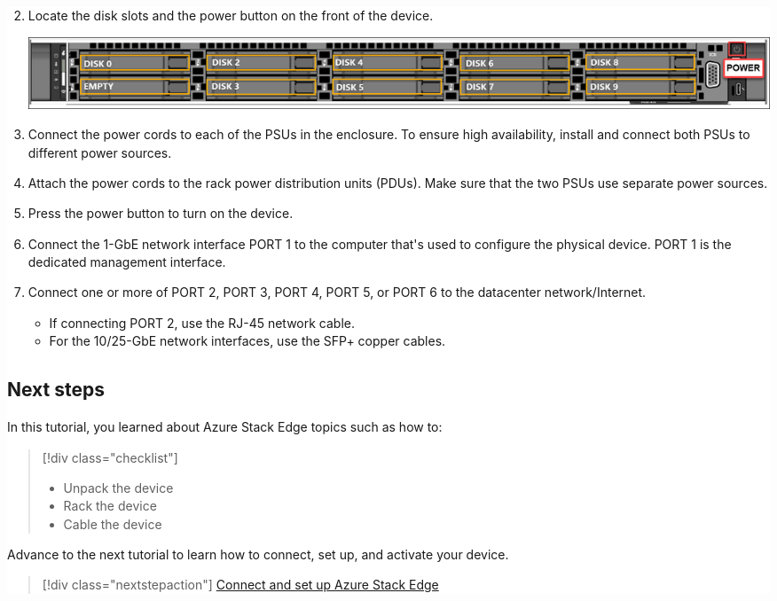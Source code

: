 2. Locate the disk slots and the power button on the front of the device.

    ![Front plane of a device](./media/data-box-edge-deploy-install/device-front-plane-labeled-1.png)

3. Connect the power cords to each of the PSUs in the enclosure. To ensure high availability, install and connect both PSUs to different power sources.
4. Attach the power cords to the rack power distribution units (PDUs). Make sure that the two PSUs use separate power sources.
5. Press the power button to turn on the device.
6. Connect the 1-GbE network interface PORT 1 to the computer that's used to configure the physical device. PORT 1 is the dedicated management interface.
7. Connect one or more of PORT 2, PORT 3, PORT 4, PORT 5, or PORT 6 to the datacenter network/Internet.

    - If connecting PORT 2, use the RJ-45 network cable.
    - For the 10/25-GbE network interfaces, use the SFP+ copper cables.

## Next steps

In this tutorial, you learned about Azure Stack Edge topics such as how to:

> [!div class="checklist"]
> * Unpack the device
> * Rack the device
> * Cable the device

Advance to the next tutorial to learn how to connect, set up, and activate your device.

> [!div class="nextstepaction"]
> [Connect and set up Azure Stack Edge](./data-box-edge-deploy-connect-setup-activate.md)
